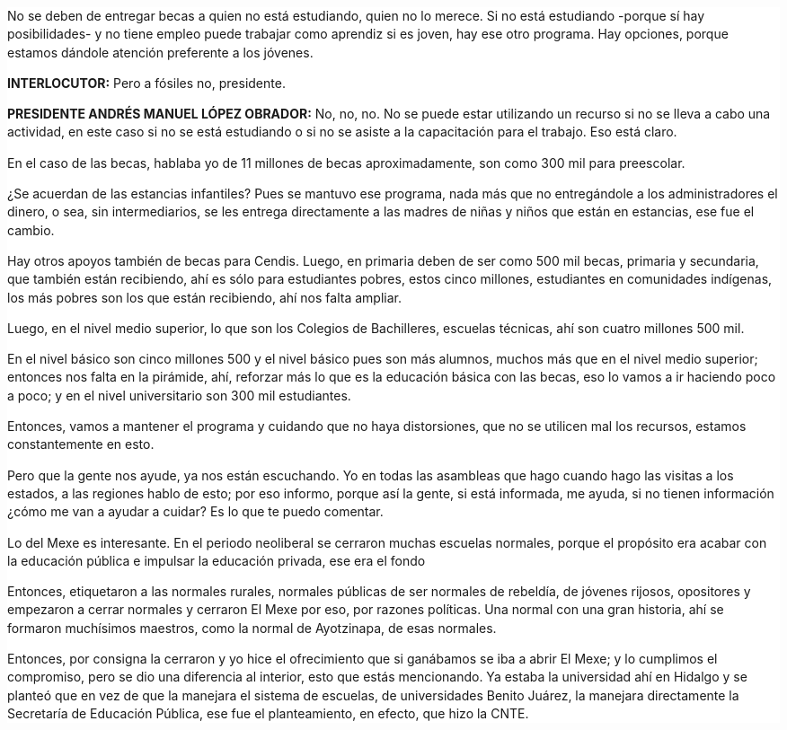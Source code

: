 No se deben de entregar becas a quien no está estudiando, quien no lo merece.
Si no está estudiando -porque sí hay posibilidades- y no tiene empleo puede
trabajar como aprendiz si es joven, hay ese otro programa. Hay opciones,
porque estamos dándole atención preferente a los jóvenes.

**INTERLOCUTOR:** Pero a fósiles no, presidente.

**PRESIDENTE ANDRÉS MANUEL LÓPEZ OBRADOR:** No, no, no. No se puede estar
utilizando un recurso si no se lleva a cabo una actividad, en este caso si no
se está estudiando o si no se asiste a la capacitación para el trabajo. Eso
está claro.

En el caso de las becas, hablaba yo de 11 millones de becas aproximadamente,
son como 300 mil para preescolar.

¿Se acuerdan de las estancias infantiles? Pues se mantuvo ese programa, nada
más que no entregándole a los administradores el dinero, o sea, sin
intermediarios, se les entrega directamente a las madres de niñas y niños que
están en estancias, ese fue el cambio.

Hay otros apoyos también de becas para Cendis. Luego, en primaria deben de ser
como 500 mil becas, primaria y secundaria, que también están recibiendo, ahí
es sólo para estudiantes pobres, estos cinco millones, estudiantes en
comunidades indígenas, los más pobres son los que están recibiendo, ahí nos
falta ampliar.

Luego, en el nivel medio superior, lo que son los Colegios de Bachilleres,
escuelas técnicas, ahí son cuatro millones 500 mil.

En el nivel básico son cinco millones 500 y el nivel básico pues son más
alumnos, muchos más que en el nivel medio superior; entonces nos falta en la
pirámide, ahí, reforzar más lo que es la educación básica con las becas, eso
lo vamos a ir haciendo poco a poco; y en el nivel universitario son 300 mil
estudiantes.

Entonces, vamos a mantener el programa y cuidando que no haya distorsiones,
que no se utilicen mal los recursos, estamos constantemente en esto.

Pero que la gente nos ayude, ya nos están escuchando. Yo en todas las
asambleas que hago cuando hago las visitas a los estados, a las regiones hablo
de esto; por eso informo, porque así la gente, si está informada, me ayuda, si
no tienen información ¿cómo me van a ayudar a cuidar? Es lo que te puedo
comentar.

Lo del Mexe es interesante. En el periodo neoliberal se cerraron muchas
escuelas normales, porque el propósito era acabar con la educación pública e
impulsar la educación privada, ese era el fondo

Entonces, etiquetaron a las normales rurales, normales públicas de ser
normales de rebeldía, de jóvenes rijosos, opositores y empezaron a cerrar
normales y cerraron El Mexe por eso, por razones políticas. Una normal con una
gran historia, ahí se formaron muchísimos maestros, como la normal de
Ayotzinapa, de esas normales.

Entonces, por consigna la cerraron y yo hice el ofrecimiento que si ganábamos
se iba a abrir El Mexe; y lo cumplimos el compromiso, pero se dio una
diferencia al interior, esto que estás mencionando. Ya estaba la universidad
ahí en Hidalgo y se planteó que en vez de que la manejara el sistema de
escuelas, de universidades Benito Juárez, la manejara directamente la
Secretaría de Educación Pública, ese fue el planteamiento, en efecto, que hizo
la CNTE.
